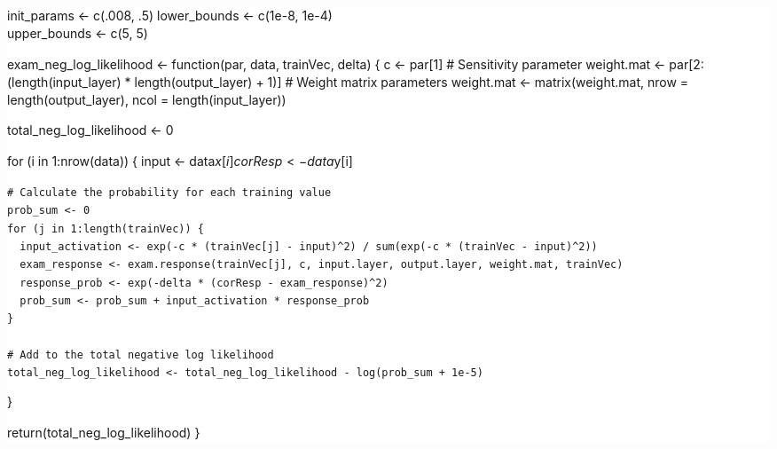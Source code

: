 init_params <- c(.008, .5) 
lower_bounds <- c(1e-8, 1e-4)   
upper_bounds <- c(5, 5)

exam_neg_log_likelihood <- function(par, data, trainVec, delta) {
  c <- par[1]  # Sensitivity parameter
  weight.mat <- par[2:(length(input_layer) * length(output_layer) + 1)]  # Weight matrix parameters
  weight.mat <- matrix(weight.mat, nrow = length(output_layer), ncol = length(input_layer))
  
  total_neg_log_likelihood <- 0
  
  for (i in 1:nrow(data)) {
    input <- data$x[i]
    corResp <- data$y[i]
    
    # Calculate the probability for each training value
    prob_sum <- 0
    for (j in 1:length(trainVec)) {
      input_activation <- exp(-c * (trainVec[j] - input)^2) / sum(exp(-c * (trainVec - input)^2))
      exam_response <- exam.response(trainVec[j], c, input.layer, output.layer, weight.mat, trainVec)
      response_prob <- exp(-delta * (corResp - exam_response)^2)
      prob_sum <- prob_sum + input_activation * response_prob
    }
    
    # Add to the total negative log likelihood
    total_neg_log_likelihood <- total_neg_log_likelihood - log(prob_sum + 1e-5)
  }
  
  return(total_neg_log_likelihood)
}
